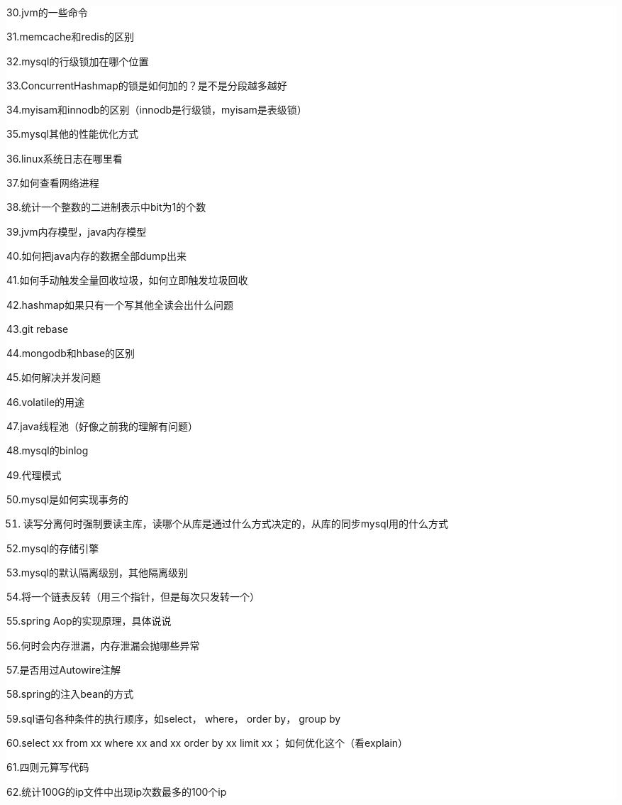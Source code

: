 30.jvm的一些命令

31.memcache和redis的区别

32.mysql的行级锁加在哪个位置

33.ConcurrentHashmap的锁是如何加的？是不是分段越多越好

34.myisam和innodb的区别（innodb是行级锁，myisam是表级锁）

35.mysql其他的性能优化方式

36.linux系统日志在哪里看

37.如何查看网络进程

38.统计一个整数的二进制表示中bit为1的个数

39.jvm内存模型，java内存模型

40.如何把java内存的数据全部dump出来

41.如何手动触发全量回收垃圾，如何立即触发垃圾回收

42.hashmap如果只有一个写其他全读会出什么问题

43.git rebase

44.mongodb和hbase的区别

45.如何解决并发问题

46.volatile的用途

47.java线程池（好像之前我的理解有问题）

48.mysql的binlog

49.代理模式

50.mysql是如何实现事务的

51. 读写分离何时强制要读主库，读哪个从库是通过什么方式决定的，从库的同步mysql用的什么方式

52.mysql的存储引擎

53.mysql的默认隔离级别，其他隔离级别

54.将一个链表反转（用三个指针，但是每次只发转一个）

55.spring Aop的实现原理，具体说说

56.何时会内存泄漏，内存泄漏会抛哪些异常

57.是否用过Autowire注解

58.spring的注入bean的方式

59.sql语句各种条件的执行顺序，如select， where， order by， group by

60.select xx from xx where xx and xx order by xx limit xx； 如何优化这个（看explain）

61.四则元算写代码

62.统计100G的ip文件中出现ip次数最多的100个ip
